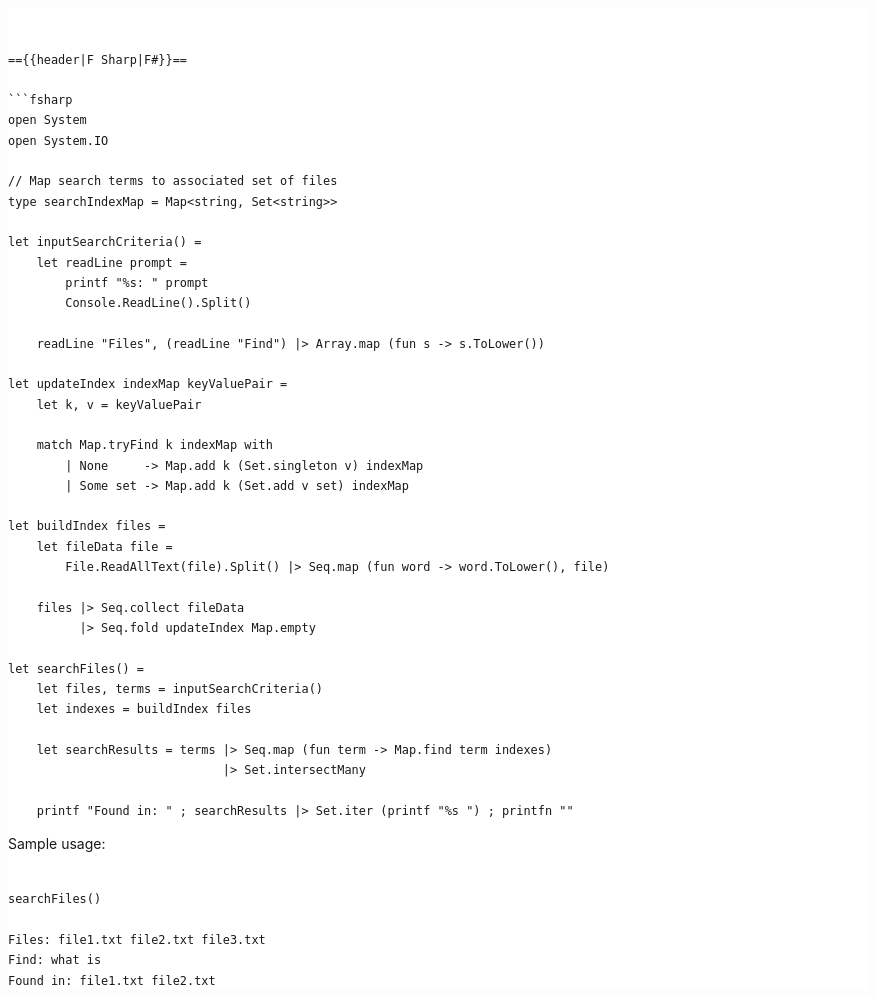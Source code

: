 ```


=={{header|F Sharp|F#}}==

```fsharp
open System
open System.IO

// Map search terms to associated set of files
type searchIndexMap = Map<string, Set<string>>
 
let inputSearchCriteria() =
    let readLine prompt =
        printf "%s: " prompt
        Console.ReadLine().Split()
 
    readLine "Files", (readLine "Find") |> Array.map (fun s -> s.ToLower())
 
let updateIndex indexMap keyValuePair =
    let k, v = keyValuePair
 
    match Map.tryFind k indexMap with
        | None     -> Map.add k (Set.singleton v) indexMap
        | Some set -> Map.add k (Set.add v set) indexMap
 
let buildIndex files =
    let fileData file =
        File.ReadAllText(file).Split() |> Seq.map (fun word -> word.ToLower(), file)
 
    files |> Seq.collect fileData
          |> Seq.fold updateIndex Map.empty
                    
let searchFiles() =
    let files, terms = inputSearchCriteria()
    let indexes = buildIndex files

    let searchResults = terms |> Seq.map (fun term -> Map.find term indexes)
                              |> Set.intersectMany

    printf "Found in: " ; searchResults |> Set.iter (printf "%s ") ; printfn ""
```

Sample usage:

```txt

searchFiles()

Files: file1.txt file2.txt file3.txt
Find: what is
Found in: file1.txt file2.txt
```
